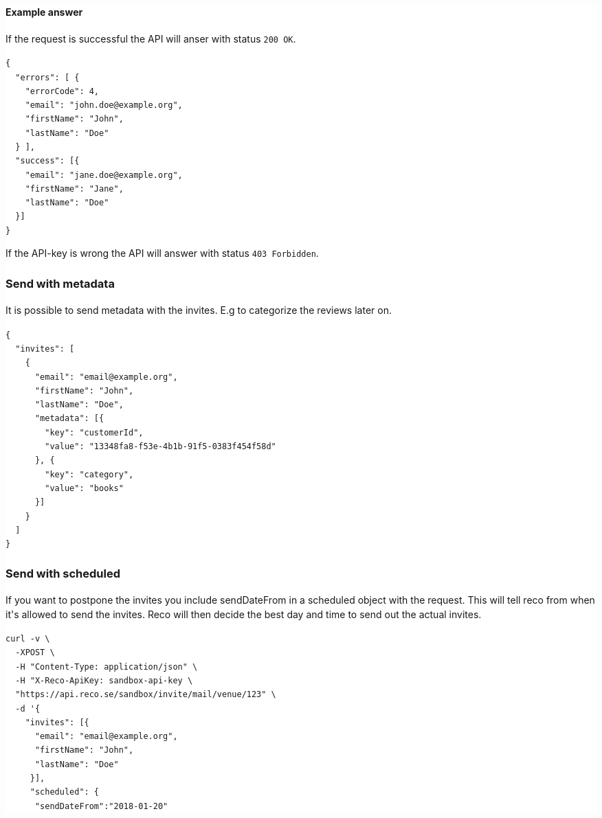 
#### Example answer

If the request is successful the API will anser with status `200 OK`.

```
{
  "errors": [ {
    "errorCode": 4,
    "email": "john.doe@example.org",
    "firstName": "John",
    "lastName": "Doe"
  } ],
  "success": [{
    "email": "jane.doe@example.org",
    "firstName": "Jane",
    "lastName": "Doe"
  }]
}
```

If the API-key is wrong the API will answer with status `403 Forbidden`.

### Send with metadata

It is possible to send metadata with the invites. E.g to categorize the reviews later on.

```
{
  "invites": [
    {
      "email": "email@example.org",
      "firstName": "John",
      "lastName": "Doe",
      "metadata": [{
      	"key": "customerId",
      	"value": "13348fa8-f53e-4b1b-91f5-0383f454f58d"
      }, {
      	"key": "category",
      	"value": "books"
      }]
    }
  ]
}
```

### Send with scheduled

If you want to postpone the invites you include sendDateFrom in a scheduled object with the request.
This will tell reco from when it's allowed to send the invites. Reco will then decide
the best day and time to send out the actual invites.

```
curl -v \
  -XPOST \
  -H "Content-Type: application/json" \
  -H "X-Reco-ApiKey: sandbox-api-key \
  "https://api.reco.se/sandbox/invite/mail/venue/123" \
  -d '{
    "invites": [{
      "email": "email@example.org",
      "firstName": "John",
      "lastName": "Doe"
     }],
     "scheduled": {
      "sendDateFrom":"2018-01-20"
```